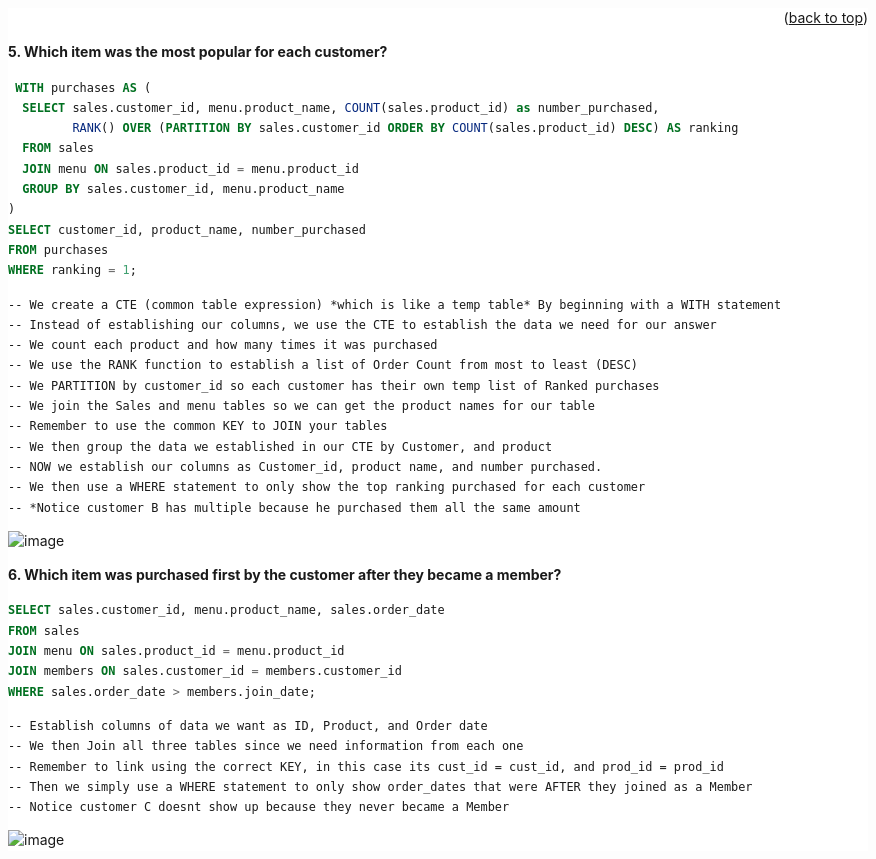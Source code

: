 <p align="right">(<a href="#readme-top">back to top</a>)</p>

 **5. Which item was the most popular for each customer?**
```sql
 WITH purchases AS (
  SELECT sales.customer_id, menu.product_name, COUNT(sales.product_id) as number_purchased,
         RANK() OVER (PARTITION BY sales.customer_id ORDER BY COUNT(sales.product_id) DESC) AS ranking
  FROM sales
  JOIN menu ON sales.product_id = menu.product_id
  GROUP BY sales.customer_id, menu.product_name
)
SELECT customer_id, product_name, number_purchased
FROM purchases
WHERE ranking = 1;
 ```
 ```
 -- We create a CTE (common table expression) *which is like a temp table* By beginning with a WITH statement
 -- Instead of establishing our columns, we use the CTE to establish the data we need for our answer
 -- We count each product and how many times it was purchased
 -- We use the RANK function to establish a list of Order Count from most to least (DESC)
 -- We PARTITION by customer_id so each customer has their own temp list of Ranked purchases
 -- We join the Sales and menu tables so we can get the product names for our table
 -- Remember to use the common KEY to JOIN your tables
 -- We then group the data we established in our CTE by Customer, and product
 -- NOW we establish our columns as Customer_id, product name, and number purchased.
 -- We then use a WHERE statement to only show the top ranking purchased for each customer
 -- *Notice customer B has multiple because he purchased them all the same amount
 ```
![image](https://user-images.githubusercontent.com/121735588/211182515-05efd346-6a6e-4419-93c3-db6f266ffe58.png)
<br>

 **6. Which item was purchased first by the customer after they became a member?**
```sql
SELECT sales.customer_id, menu.product_name, sales.order_date
FROM sales
JOIN menu ON sales.product_id = menu.product_id
JOIN members ON sales.customer_id = members.customer_id
WHERE sales.order_date > members.join_date;
```
```
-- Establish columns of data we want as ID, Product, and Order date
-- We then Join all three tables since we need information from each one
-- Remember to link using the correct KEY, in this case its cust_id = cust_id, and prod_id = prod_id
-- Then we simply use a WHERE statement to only show order_dates that were AFTER they joined as a Member
-- Notice customer C doesnt show up because they never became a Member
```
![image](https://user-images.githubusercontent.com/121735588/211182560-85554c08-70b2-41bf-99de-75ce3e6b9b71.png)
<br>
  